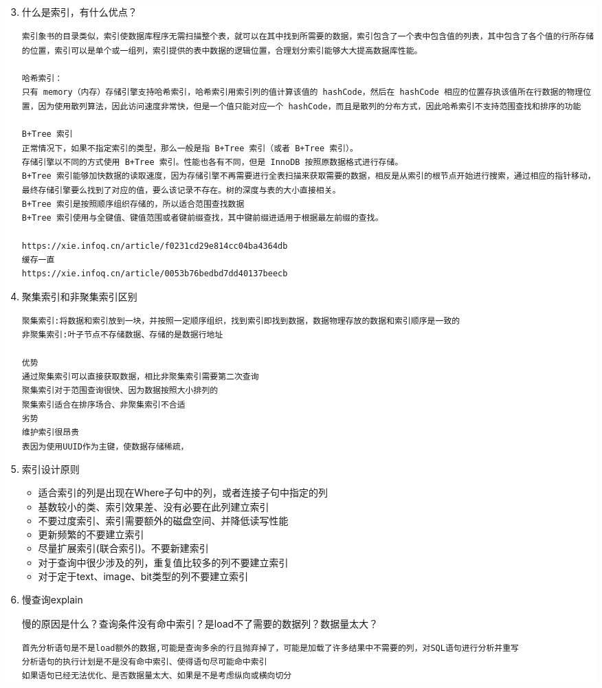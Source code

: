    
3. 什么是索引，有什么优点？

   ```
   索引象书的目录类似，索引使数据库程序无需扫描整个表，就可以在其中找到所需要的数据，索引包含了一个表中包含值的列表，其中包含了各个值的行所存储的位置，索引可以是单个或一组列，索引提供的表中数据的逻辑位置，合理划分索引能够大大提高数据库性能。
   
   哈希索引：
   只有 memory（内存）存储引擎支持哈希索引，哈希索引用索引列的值计算该值的 hashCode，然后在 hashCode 相应的位置存执该值所在行数据的物理位置，因为使用散列算法，因此访问速度非常快，但是一个值只能对应一个 hashCode，而且是散列的分布方式，因此哈希索引不支持范围查找和排序的功能
   
   B+Tree 索引
   正常情况下，如果不指定索引的类型，那么一般是指 B+Tree 索引（或者 B+Tree 索引）。
   存储引擎以不同的方式使用 B+Tree 索引。性能也各有不同，但是 InnoDB 按照原数据格式进行存储。
   B+Tree 索引能够加快数据的读取速度，因为存储引擎不再需要进行全表扫描来获取需要的数据，相反是从索引的根节点开始进行搜索，通过相应的指针移动，最终存储引擎要么找到了对应的值，要么该记录不存在。树的深度与表的大小直接相关。
   B+Tree 索引是按照顺序组织存储的，所以适合范围查找数据
   B+Tree 索引使用与全键值、键值范围或者键前缀查找，其中键前缀进适用于根据最左前缀的查找。
   
   https://xie.infoq.cn/article/f0231cd29e814cc04ba4364db
   缓存一直
   https://xie.infoq.cn/article/0053b76bedbd7dd40137beecb
   
   ```

4. 聚集索引和非聚集索引区别

   ```
   聚集索引:将数据和索引放到一块，并按照一定顺序组织，找到索引即找到数据，数据物理存放的数据和索引顺序是一致的
   非聚集索引:叶子节点不存储数据、存储的是数据行地址
   
   优势
   通过聚集索引可以直接获取数据，相比非聚集索引需要第二次查询
   聚集索引对于范围查询很快、因为数据按照大小排列的
   聚集索引适合在排序场合、非聚集索引不合适
   劣势
   维护索引很昂贵
   表因为使用UUID作为主键，使数据存储稀疏，
   ```

5. 索引设计原则

   - 适合索引的列是出现在Where子句中的列，或者连接子句中指定的列
   - 基数较小的类、索引效果差、没有必要在此列建立索引
   - 不要过度索引、索引需要额外的磁盘空间、并降低读写性能
   - 更新频繁的不要建立索引
   - 尽量扩展索引(联合索引)。不要新建索引
   - 对于查询中很少涉及的列，重复值比较多的列不要建立索引
   - 对于定于text、image、bit类型的列不要建立索引

6. 慢查询explain

   慢的原因是什么？查询条件没有命中索引？是load不了需要的数据列？数据量太大？

   ```
   首先分析语句是不是load额外的数据,可能是查询多余的行且抛弃掉了，可能是加载了许多结果中不需要的列，对SQL语句进行分析并重写
   分析语句的执行计划是不是没有命中索引、使得语句尽可能命中索引
   如果语句已经无法优化、是否数据量太大、如果是不是考虑纵向或横向切分
   ```
